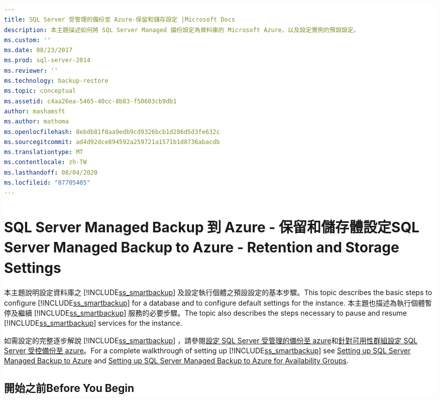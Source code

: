 ```yaml
---
title: SQL Server 受管理的備份至 Azure-保留和儲存設定 |Microsoft Docs
description: 本主題描述如何將 SQL Server Managed 備份設定為資料庫的 Microsoft Azure，以及設定實例的預設設定。
ms.custom: ''
ms.date: 08/23/2017
ms.prod: sql-server-2014
ms.reviewer: ''
ms.technology: backup-restore
ms.topic: conceptual
ms.assetid: c4aa26ea-5465-40cc-8b83-f50603cb9db1
author: mashamsft
ms.author: mathoma
ms.openlocfilehash: 8ebdb81f8aa9edb9cd9326bcb1d286d5d3fe632c
ms.sourcegitcommit: ad4d92dce894592a259721a1571b1d8736abacdb
ms.translationtype: MT
ms.contentlocale: zh-TW
ms.lasthandoff: 08/04/2020
ms.locfileid: "87705405"
---
```

# <a name="sql-server-managed-backup-to-azure---retention-and-storage-settings"></a><span data-ttu-id="8c693-103">SQL Server Managed Backup 到 Azure - 保留和儲存體設定</span><span class="sxs-lookup"><span data-stu-id="8c693-103">SQL Server Managed Backup to Azure - Retention and Storage Settings</span></span>
  <span data-ttu-id="8c693-104">本主題說明設定資料庫之 [!INCLUDE[ss_smartbackup](../includes/ss-smartbackup-md.md)] 及設定執行個體之預設設定的基本步驟。</span><span class="sxs-lookup"><span data-stu-id="8c693-104">This topic describes the basic steps to configure [!INCLUDE[ss_smartbackup](../includes/ss-smartbackup-md.md)] for a database and to configure default settings for the instance.</span></span> <span data-ttu-id="8c693-105">本主題也描述為執行個體暫停及繼續 [!INCLUDE[ss_smartbackup](../includes/ss-smartbackup-md.md)] 服務的必要步驟。</span><span class="sxs-lookup"><span data-stu-id="8c693-105">The topic also describes the steps necessary to pause and resume [!INCLUDE[ss_smartbackup](../includes/ss-smartbackup-md.md)] services for the instance.</span></span>  
  
 <span data-ttu-id="8c693-106">如需設定的完整逐步解說 [!INCLUDE[ss_smartbackup](../includes/ss-smartbackup-md.md)] ，請參閱[設定 SQL Server 受管理的備份至 azure](../relational-databases/backup-restore/enable-sql-server-managed-backup-to-microsoft-azure.md)和[針對可用性群組設定 SQL Server 受控備份至 azure](../../2014/database-engine/setting-up-sql-server-managed-backup-to-windows-azure-for-availability-groups.md)。</span><span class="sxs-lookup"><span data-stu-id="8c693-106">For a complete walkthrough of setting up [!INCLUDE[ss_smartbackup](../includes/ss-smartbackup-md.md)] see [Setting up SQL Server Managed Backup to Azure](../relational-databases/backup-restore/enable-sql-server-managed-backup-to-microsoft-azure.md) and [Setting up SQL Server Managed Backup to Azure for Availability Groups](../../2014/database-engine/setting-up-sql-server-managed-backup-to-windows-azure-for-availability-groups.md).</span></span>  
  
 
  
##  <a name="before-you-begin"></a><a name="BeforeYouBegin"></a> <span data-ttu-id="8c693-107">開始之前</span><span class="sxs-lookup"><span data-stu-id="8c693-107">Before You Begin</span></span>  
  